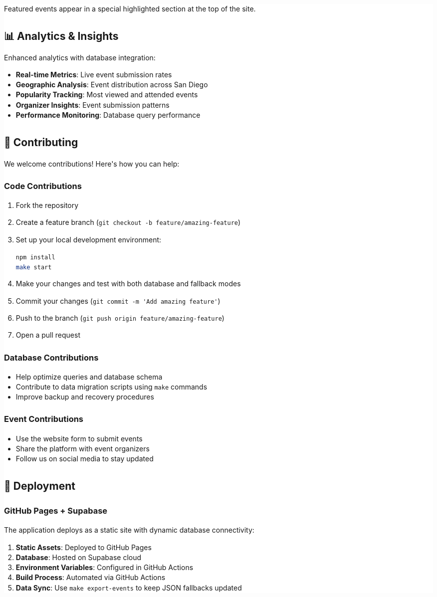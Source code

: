 Featured events appear in a special highlighted section at the top of the site.

## 📊 Analytics & Insights

Enhanced analytics with database integration:

- **Real-time Metrics**: Live event submission rates
- **Geographic Analysis**: Event distribution across San Diego
- **Popularity Tracking**: Most viewed and attended events
- **Organizer Insights**: Event submission patterns
- **Performance Monitoring**: Database query performance

## 🤝 Contributing

We welcome contributions! Here's how you can help:

### Code Contributions

1. Fork the repository
2. Create a feature branch (`git checkout -b feature/amazing-feature`)
3. Set up your local development environment:

   ```bash
   npm install
   make start
   ```

4. Make your changes and test with both database and fallback modes
5. Commit your changes (`git commit -m 'Add amazing feature'`)
6. Push to the branch (`git push origin feature/amazing-feature`)
7. Open a pull request

### Database Contributions

- Help optimize queries and database schema
- Contribute to data migration scripts using `make` commands
- Improve backup and recovery procedures

### Event Contributions

- Use the website form to submit events
- Share the platform with event organizers
- Follow us on social media to stay updated

## 🔄 Deployment

### GitHub Pages + Supabase

The application deploys as a static site with dynamic database connectivity:

1. **Static Assets**: Deployed to GitHub Pages
2. **Database**: Hosted on Supabase cloud
3. **Environment Variables**: Configured in GitHub Actions
4. **Build Process**: Automated via GitHub Actions
5. **Data Sync**: Use `make export-events` to keep JSON fallbacks updated
